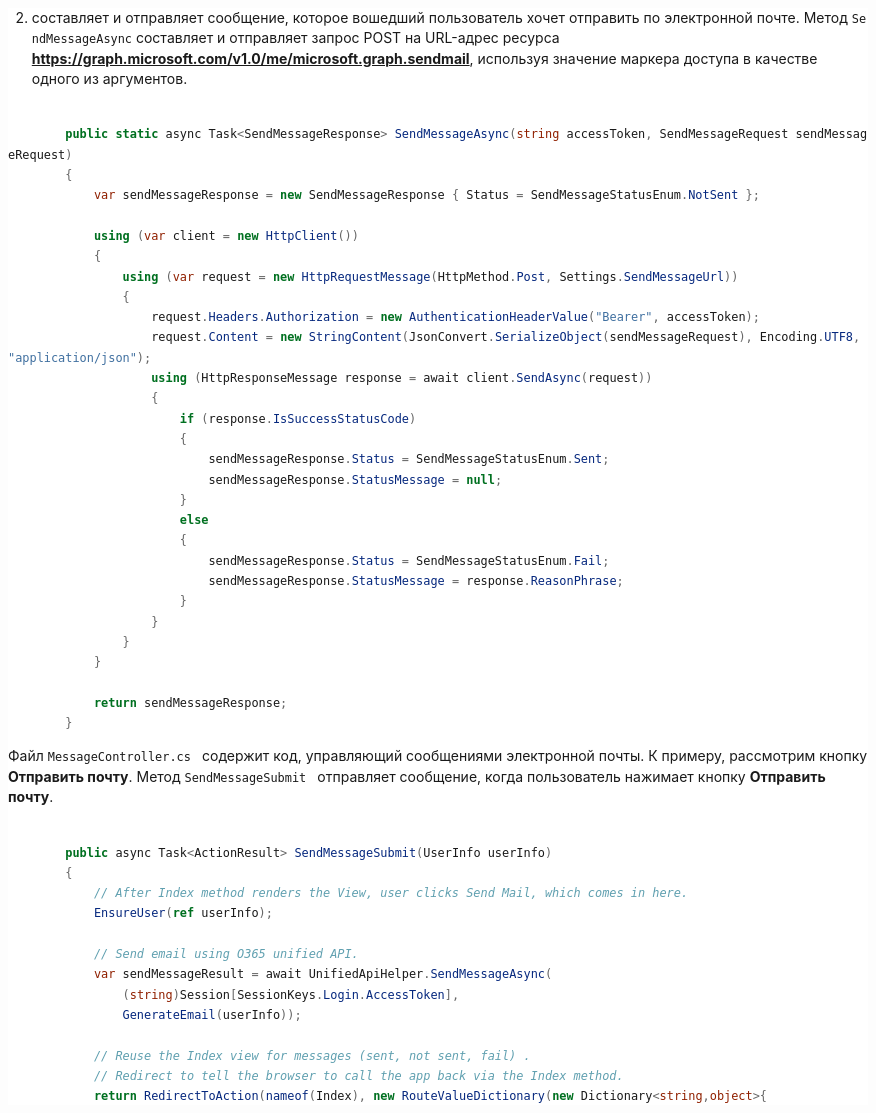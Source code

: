 

2)  составляет и отправляет сообщение, которое вошедший пользователь хочет отправить по электронной почте. Метод ``SendMessageAsync`` составляет и отправляет запрос POST на URL-адрес ресурса **https://graph.microsoft.com/v1.0/me/microsoft.graph.sendmail**, используя значение маркера доступа в качестве одного из аргументов.


```c#

        public static async Task<SendMessageResponse> SendMessageAsync(string accessToken, SendMessageRequest sendMessageRequest)
        {
            var sendMessageResponse = new SendMessageResponse { Status = SendMessageStatusEnum.NotSent };

            using (var client = new HttpClient())
            {
                using (var request = new HttpRequestMessage(HttpMethod.Post, Settings.SendMessageUrl))
                {
                    request.Headers.Authorization = new AuthenticationHeaderValue("Bearer", accessToken);
                    request.Content = new StringContent(JsonConvert.SerializeObject(sendMessageRequest), Encoding.UTF8, "application/json");
                    using (HttpResponseMessage response = await client.SendAsync(request))
                    {
                        if (response.IsSuccessStatusCode)
                        {
                            sendMessageResponse.Status = SendMessageStatusEnum.Sent;
                            sendMessageResponse.StatusMessage = null;
                        }
                        else
                        {
                            sendMessageResponse.Status = SendMessageStatusEnum.Fail;
                            sendMessageResponse.StatusMessage = response.ReasonPhrase;
                        }
                    }
                }
            }

            return sendMessageResponse;
        }

```


Файл ``MessageController.cs `` содержит код, управляющий сообщениями электронной почты. К примеру, рассмотрим кнопку **Отправить почту**. Метод ``SendMessageSubmit `` отправляет сообщение, когда пользователь нажимает кнопку **Отправить почту**.


```c#

        public async Task<ActionResult> SendMessageSubmit(UserInfo userInfo)
        {
            // After Index method renders the View, user clicks Send Mail, which comes in here.
            EnsureUser(ref userInfo);

            // Send email using O365 unified API.
            var sendMessageResult = await UnifiedApiHelper.SendMessageAsync(
                (string)Session[SessionKeys.Login.AccessToken],
                GenerateEmail(userInfo));

            // Reuse the Index view for messages (sent, not sent, fail) .
            // Redirect to tell the browser to call the app back via the Index method.
            return RedirectToAction(nameof(Index), new RouteValueDictionary(new Dictionary<string,object>{
```